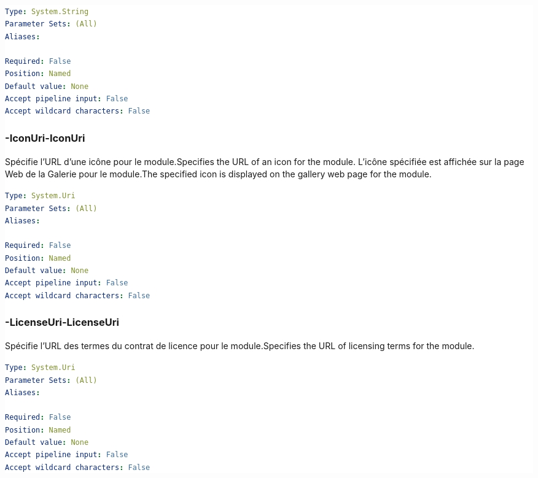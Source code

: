 ```yaml
Type: System.String
Parameter Sets: (All)
Aliases:

Required: False
Position: Named
Default value: None
Accept pipeline input: False
Accept wildcard characters: False
```

### <span data-ttu-id="cb8d5-209">-IconUri</span><span class="sxs-lookup"><span data-stu-id="cb8d5-209">-IconUri</span></span>

<span data-ttu-id="cb8d5-210">Spécifie l’URL d’une icône pour le module.</span><span class="sxs-lookup"><span data-stu-id="cb8d5-210">Specifies the URL of an icon for the module.</span></span> <span data-ttu-id="cb8d5-211">L’icône spécifiée est affichée sur la page Web de la Galerie pour le module.</span><span class="sxs-lookup"><span data-stu-id="cb8d5-211">The specified icon is displayed on the gallery web page for the module.</span></span>

```yaml
Type: System.Uri
Parameter Sets: (All)
Aliases:

Required: False
Position: Named
Default value: None
Accept pipeline input: False
Accept wildcard characters: False
```

### <span data-ttu-id="cb8d5-212">-LicenseUri</span><span class="sxs-lookup"><span data-stu-id="cb8d5-212">-LicenseUri</span></span>

<span data-ttu-id="cb8d5-213">Spécifie l’URL des termes du contrat de licence pour le module.</span><span class="sxs-lookup"><span data-stu-id="cb8d5-213">Specifies the URL of licensing terms for the module.</span></span>

```yaml
Type: System.Uri
Parameter Sets: (All)
Aliases:

Required: False
Position: Named
Default value: None
Accept pipeline input: False
Accept wildcard characters: False
```
